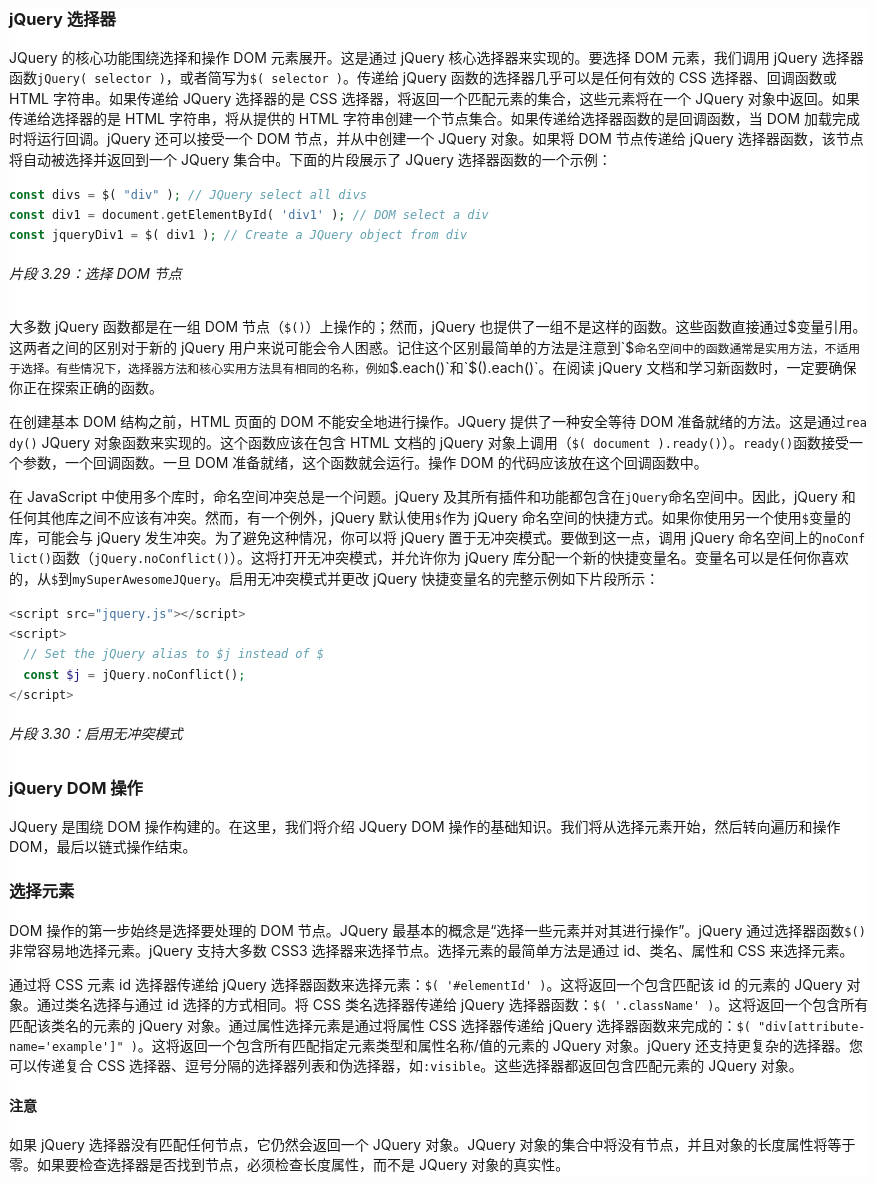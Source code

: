 ### jQuery 选择器

JQuery 的核心功能围绕选择和操作 DOM 元素展开。这是通过 jQuery 核心选择器来实现的。要选择 DOM 元素，我们调用 jQuery 选择器函数`jQuery( selector )`，或者简写为`$( selector )`。传递给 jQuery 函数的选择器几乎可以是任何有效的 CSS 选择器、回调函数或 HTML 字符串。如果传递给 JQuery 选择器的是 CSS 选择器，将返回一个匹配元素的集合，这些元素将在一个 JQuery 对象中返回。如果传递给选择器的是 HTML 字符串，将从提供的 HTML 字符串创建一个节点集合。如果传递给选择器函数的是回调函数，当 DOM 加载完成时将运行回调。jQuery 还可以接受一个 DOM 节点，并从中创建一个 JQuery 对象。如果将 DOM 节点传递给 jQuery 选择器函数，该节点将自动被选择并返回到一个 JQuery 集合中。下面的片段展示了 JQuery 选择器函数的一个示例：

```php
const divs = $( "div" ); // JQuery select all divs
const div1 = document.getElementById( 'div1' ); // DOM select a div
const jqueryDiv1 = $( div1 ); // Create a JQuery object from div
```

###### 片段 3.29：选择 DOM 节点

大多数 jQuery 函数都是在一组 DOM 节点（`$()`）上操作的；然而，jQuery 也提供了一组不是这样的函数。这些函数直接通过$变量引用。这两者之间的区别对于新的 jQuery 用户来说可能会令人困惑。记住这个区别最简单的方法是注意到`$`命名空间中的函数通常是实用方法，不适用于选择。有些情况下，选择器方法和核心实用方法具有相同的名称，例如`$.each()`和`$().each()`。在阅读 jQuery 文档和学习新函数时，一定要确保你正在探索正确的函数。

在创建基本 DOM 结构之前，HTML 页面的 DOM 不能安全地进行操作。JQuery 提供了一种安全等待 DOM 准备就绪的方法。这是通过`ready()` JQuery 对象函数来实现的。这个函数应该在包含 HTML 文档的 jQuery 对象上调用（`$( document ).ready()`）。`ready()`函数接受一个参数，一个回调函数。一旦 DOM 准备就绪，这个函数就会运行。操作 DOM 的代码应该放在这个回调函数中。

在 JavaScript 中使用多个库时，命名空间冲突总是一个问题。jQuery 及其所有插件和功能都包含在`jQuery`命名空间中。因此，jQuery 和任何其他库之间不应该有冲突。然而，有一个例外，jQuery 默认使用`$`作为 jQuery 命名空间的快捷方式。如果你使用另一个使用`$`变量的库，可能会与 jQuery 发生冲突。为了避免这种情况，你可以将 jQuery 置于无冲突模式。要做到这一点，调用 jQuery 命名空间上的`noConflict()`函数（`jQuery.noConflict()`）。这将打开无冲突模式，并允许你为 jQuery 库分配一个新的快捷变量名。变量名可以是任何你喜欢的，从`$`到`mySuperAwesomeJQuery`。启用无冲突模式并更改 jQuery 快捷变量名的完整示例如下片段所示：

```php
<script src="jquery.js"></script>
<script>
  // Set the jQuery alias to $j instead of $
  const $j = jQuery.noConflict();
</script>
```

###### 片段 3.30：启用无冲突模式

### jQuery DOM 操作

JQuery 是围绕 DOM 操作构建的。在这里，我们将介绍 JQuery DOM 操作的基础知识。我们将从选择元素开始，然后转向遍历和操作 DOM，最后以链式操作结束。

### 选择元素

DOM 操作的第一步始终是选择要处理的 DOM 节点。JQuery 最基本的概念是“选择一些元素并对其进行操作”。jQuery 通过选择器函数`$()`非常容易地选择元素。jQuery 支持大多数 CSS3 选择器来选择节点。选择元素的最简单方法是通过 id、类名、属性和 CSS 来选择元素。

通过将 CSS 元素 id 选择器传递给 jQuery 选择器函数来选择元素：`$( '#elementId' )`。这将返回一个包含匹配该 id 的元素的 JQuery 对象。通过类名选择与通过 id 选择的方式相同。将 CSS 类名选择器传递给 jQuery 选择器函数：`$( '.className' )`。这将返回一个包含所有匹配该类名的元素的 jQuery 对象。通过属性选择元素是通过将属性 CSS 选择器传递给 jQuery 选择器函数来完成的：`$( "div[attribute-name='example']" )`。这将返回一个包含所有匹配指定元素类型和属性名称/值的元素的 JQuery 对象。jQuery 还支持更复杂的选择器。您可以传递复合 CSS 选择器、逗号分隔的选择器列表和伪选择器，如`:visible`。这些选择器都返回包含匹配元素的 JQuery 对象。

#### 注意

如果 jQuery 选择器没有匹配任何节点，它仍然会返回一个 JQuery 对象。JQuery 对象的集合中将没有节点，并且对象的长度属性将等于零。如果要检查选择器是否找到节点，必须检查长度属性，而不是 JQuery 对象的真实性。
